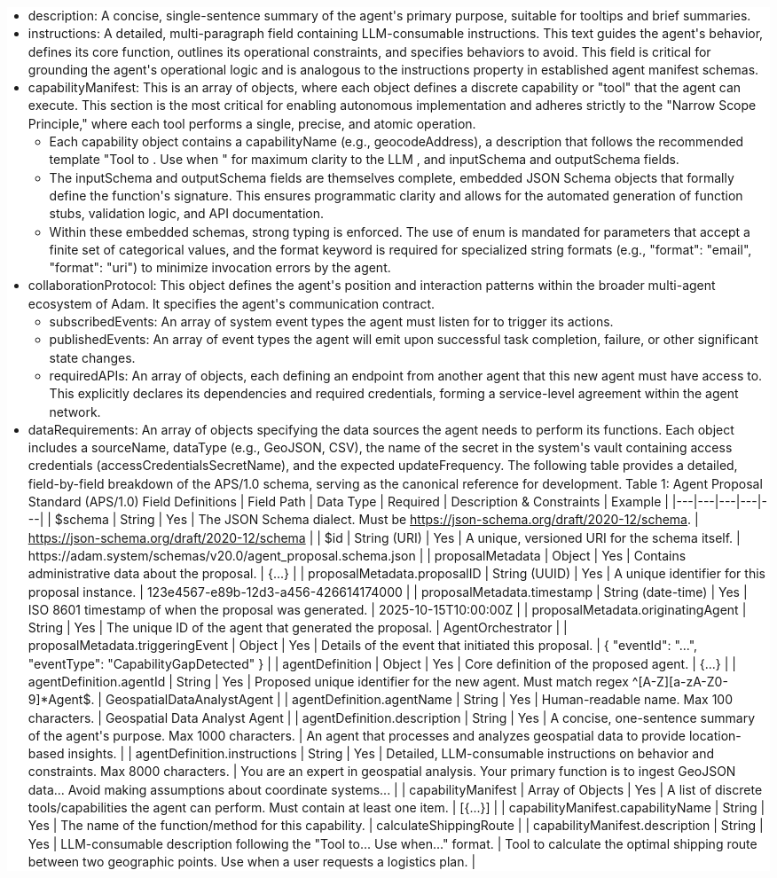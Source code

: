    * description: A concise, single-sentence summary of the agent's primary purpose, suitable for tooltips and brief summaries.
   * instructions: A detailed, multi-paragraph field containing LLM-consumable instructions. This text guides the agent's behavior, defines its core function, outlines its operational constraints, and specifies behaviors to avoid. This field is critical for grounding the agent's operational logic and is analogous to the instructions property in established agent manifest schemas.
 * capabilityManifest: This is an array of objects, where each object defines a discrete capability or "tool" that the agent can execute. This section is the most critical for enabling autonomous implementation and adheres strictly to the "Narrow Scope Principle," where each tool performs a single, precise, and atomic operation.
   * Each capability object contains a capabilityName (e.g., geocodeAddress), a description that follows the recommended template "Tool to <what it does>. Use when <specific situation to invoke tool>" for maximum clarity to the LLM , and inputSchema and outputSchema fields.
   * The inputSchema and outputSchema fields are themselves complete, embedded JSON Schema objects that formally define the function's signature. This ensures programmatic clarity and allows for the automated generation of function stubs, validation logic, and API documentation.
   * Within these embedded schemas, strong typing is enforced. The use of enum is mandated for parameters that accept a finite set of categorical values, and the format keyword is required for specialized string formats (e.g., "format": "email", "format": "uri") to minimize invocation errors by the agent.
 * collaborationProtocol: This object defines the agent's position and interaction patterns within the broader multi-agent ecosystem of Adam. It specifies the agent's communication contract.
   * subscribedEvents: An array of system event types the agent must listen for to trigger its actions.
   * publishedEvents: An array of event types the agent will emit upon successful task completion, failure, or other significant state changes.
   * requiredAPIs: An array of objects, each defining an endpoint from another agent that this new agent must have access to. This explicitly declares its dependencies and required credentials, forming a service-level agreement within the agent network.
 * dataRequirements: An array of objects specifying the data sources the agent needs to perform its functions. Each object includes a sourceName, dataType (e.g., GeoJSON, CSV), the name of the secret in the system's vault containing access credentials (accessCredentialsSecretName), and the expected updateFrequency.
The following table provides a detailed, field-by-field breakdown of the APS/1.0 schema, serving as the canonical reference for development.
Table 1: Agent Proposal Standard (APS/1.0) Field Definitions
| Field Path | Data Type | Required | Description & Constraints | Example |
|---|---|---|---|---|
| $schema | String | Yes | The JSON Schema dialect. Must be https://json-schema.org/draft/2020-12/schema. | https://json-schema.org/draft/2020-12/schema |
| $id | String (URI) | Yes | A unique, versioned URI for the schema itself. | https://adam.system/schemas/v20.0/agent_proposal.schema.json |
| proposalMetadata | Object | Yes | Contains administrative data about the proposal. | {...} |
| proposalMetadata.proposalID | String (UUID) | Yes | A unique identifier for this proposal instance. | 123e4567-e89b-12d3-a456-426614174000 |
| proposalMetadata.timestamp | String (date-time) | Yes | ISO 8601 timestamp of when the proposal was generated. | 2025-10-15T10:00:00Z |
| proposalMetadata.originatingAgent | String | Yes | The unique ID of the agent that generated the proposal. | AgentOrchestrator |
| proposalMetadata.triggeringEvent | Object | Yes | Details of the event that initiated this proposal. | { "eventId": "...", "eventType": "CapabilityGapDetected" } |
| agentDefinition | Object | Yes | Core definition of the proposed agent. | {...} |
| agentDefinition.agentId | String | Yes | Proposed unique identifier for the new agent. Must match regex ^[A-Z][a-zA-Z0-9]*Agent$. | GeospatialDataAnalystAgent |
| agentDefinition.agentName | String | Yes | Human-readable name. Max 100 characters. | Geospatial Data Analyst Agent |
| agentDefinition.description | String | Yes | A concise, one-sentence summary of the agent's purpose. Max 1000 characters. | An agent that processes and analyzes geospatial data to provide location-based insights. |
| agentDefinition.instructions | String | Yes | Detailed, LLM-consumable instructions on behavior and constraints. Max 8000 characters. | You are an expert in geospatial analysis. Your primary function is to ingest GeoJSON data... Avoid making assumptions about coordinate systems... |
| capabilityManifest | Array of Objects | Yes | A list of discrete tools/capabilities the agent can perform. Must contain at least one item. | [{...}] |
| capabilityManifest.capabilityName | String | Yes | The name of the function/method for this capability. | calculateShippingRoute |
| capabilityManifest.description | String | Yes | LLM-consumable description following the "Tool to... Use when..." format. | Tool to calculate the optimal shipping route between two geographic points. Use when a user requests a logistics plan. |